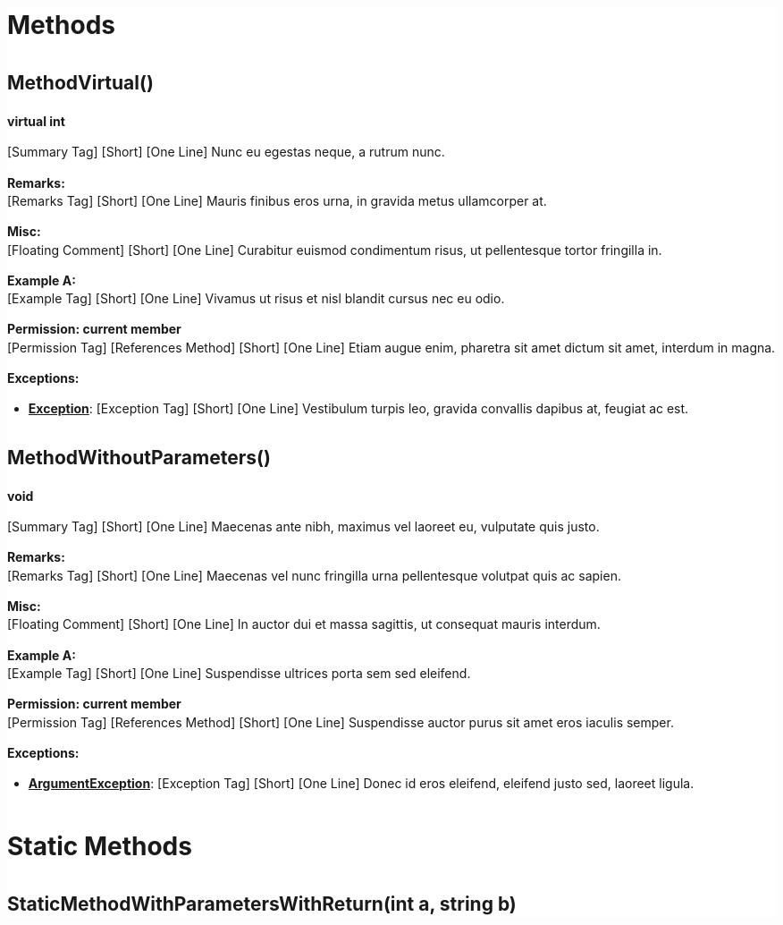 # Methods

## MethodVirtual()

**virtual int**  

[Summary Tag] [Short] [One Line] Nunc eu egestas neque, a rutrum nunc.  

**Remarks:**  
[Remarks Tag] [Short] [One Line] Mauris finibus eros urna, in gravida metus ullamcorper at.  

**Misc:**  
[Floating Comment] [Short] [One Line] Curabitur euismod condimentum risus, ut pellentesque tortor fringilla in.  

**Example A:**  
[Example Tag] [Short] [One Line] Vivamus ut risus et nisl blandit cursus nec eu odio.  

**Permission: current member**  
[Permission Tag] [References Method] [Short] [One Line] Etiam augue enim, pharetra sit amet dictum sit amet, interdum in magna.  

**Exceptions:**  
* **[Exception](https://docs.microsoft.com/en-us/dotnet/api/system.exception)**: [Exception Tag] [Short] [One Line] Vestibulum turpis leo, gravida convallis dapibus at, feugiat ac est.  

## MethodWithoutParameters()

**void**  

[Summary Tag] [Short] [One Line] Maecenas ante nibh, maximus vel laoreet eu, vulputate quis justo.  

**Remarks:**  
[Remarks Tag] [Short] [One Line] Maecenas vel nunc fringilla urna pellentesque volutpat quis ac sapien.  

**Misc:**  
[Floating Comment] [Short] [One Line] In auctor dui et massa sagittis, ut consequat mauris interdum.  

**Example A:**  
[Example Tag] [Short] [One Line] Suspendisse ultrices porta sem sed eleifend.  

**Permission: current member**  
[Permission Tag] [References Method] [Short] [One Line] Suspendisse auctor purus sit amet eros iaculis semper.  

**Exceptions:**  
* **[ArgumentException](https://docs.microsoft.com/en-us/dotnet/api/system.argumentexception)**: [Exception Tag] [Short] [One Line] Donec id eros eleifend, eleifend justo sed, laoreet ligula.  

# Static Methods

## StaticMethodWithParametersWithReturn(int a, string b)

